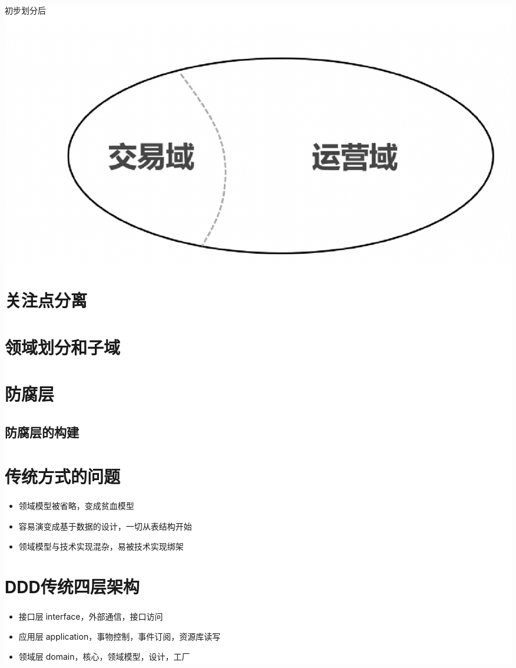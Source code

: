 初步划分后

![image-20220218183828145](typora/image-20220218183828145.png)

# 关注点分离

# 领域划分和子域

# 防腐层

## 防腐层的构建

# 传统方式的问题

- 领域模型被省略，变成贫血模型

- 容易演变成基于数据的设计，一切从表结构开始

- 领域模型与技术实现混杂，易被技术实现绑架

# DDD传统四层架构

- 接口层 interface，外部通信，接口访问

- 应用层 application，事物控制，事件订阅，资源库读写

- 领域层 domain，核心，领域模型，设计，工厂
